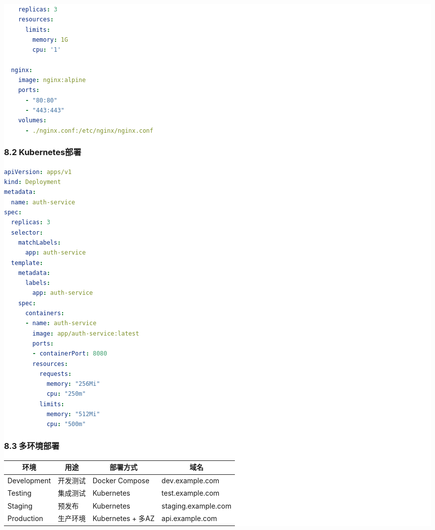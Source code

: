 ```yaml
    replicas: 3
    resources:
      limits:
        memory: 1G
        cpu: '1'
        
  nginx:
    image: nginx:alpine
    ports:
      - "80:80"
      - "443:443"
    volumes:
      - ./nginx.conf:/etc/nginx/nginx.conf
```

### 8.2 Kubernetes部署

```yaml
apiVersion: apps/v1
kind: Deployment
metadata:
  name: auth-service
spec:
  replicas: 3
  selector:
    matchLabels:
      app: auth-service
  template:
    metadata:
      labels:
        app: auth-service
    spec:
      containers:
      - name: auth-service
        image: app/auth-service:latest
        ports:
        - containerPort: 8080
        resources:
          requests:
            memory: "256Mi"
            cpu: "250m"
          limits:
            memory: "512Mi"
            cpu: "500m"
```

### 8.3 多环境部署

| 环境 | 用途 | 部署方式 | 域名 |
|------|------|---------|------|
| Development | 开发测试 | Docker Compose | dev.example.com |
| Testing | 集成测试 | Kubernetes | test.example.com |
| Staging | 预发布 | Kubernetes | staging.example.com |
| Production | 生产环境 | Kubernetes + 多AZ | api.example.com |
